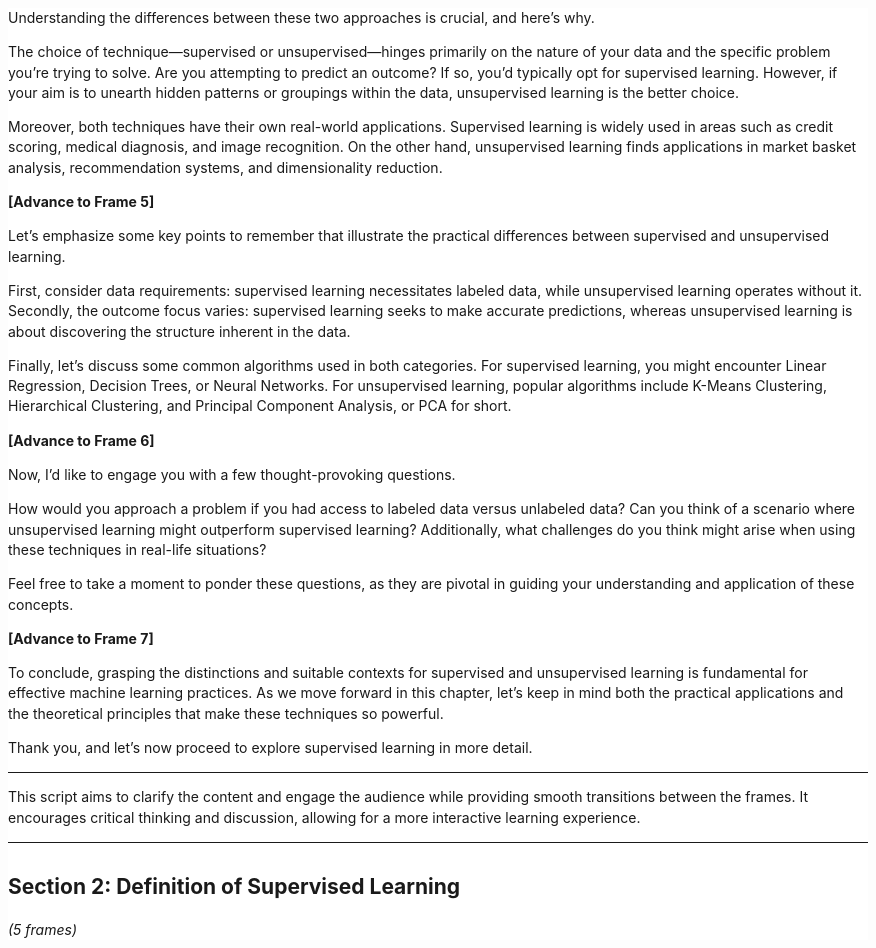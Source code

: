 Understanding the differences between these two approaches is crucial, and here’s why.

The choice of technique—supervised or unsupervised—hinges primarily on the nature of your data and the specific problem you’re trying to solve. Are you attempting to predict an outcome? If so, you’d typically opt for supervised learning. However, if your aim is to unearth hidden patterns or groupings within the data, unsupervised learning is the better choice.

Moreover, both techniques have their own real-world applications. Supervised learning is widely used in areas such as credit scoring, medical diagnosis, and image recognition. On the other hand, unsupervised learning finds applications in market basket analysis, recommendation systems, and dimensionality reduction.

**[Advance to Frame 5]**

Let’s emphasize some key points to remember that illustrate the practical differences between supervised and unsupervised learning.

First, consider data requirements: supervised learning necessitates labeled data, while unsupervised learning operates without it. Secondly, the outcome focus varies: supervised learning seeks to make accurate predictions, whereas unsupervised learning is about discovering the structure inherent in the data.

Finally, let’s discuss some common algorithms used in both categories. For supervised learning, you might encounter Linear Regression, Decision Trees, or Neural Networks. For unsupervised learning, popular algorithms include K-Means Clustering, Hierarchical Clustering, and Principal Component Analysis, or PCA for short.

**[Advance to Frame 6]**

Now, I’d like to engage you with a few thought-provoking questions.

How would you approach a problem if you had access to labeled data versus unlabeled data? Can you think of a scenario where unsupervised learning might outperform supervised learning? Additionally, what challenges do you think might arise when using these techniques in real-life situations? 

Feel free to take a moment to ponder these questions, as they are pivotal in guiding your understanding and application of these concepts.

**[Advance to Frame 7]**

To conclude, grasping the distinctions and suitable contexts for supervised and unsupervised learning is fundamental for effective machine learning practices. As we move forward in this chapter, let’s keep in mind both the practical applications and the theoretical principles that make these techniques so powerful.

Thank you, and let’s now proceed to explore supervised learning in more detail.

--- 

This script aims to clarify the content and engage the audience while providing smooth transitions between the frames. It encourages critical thinking and discussion, allowing for a more interactive learning experience.

---

## Section 2: Definition of Supervised Learning
*(5 frames)*

